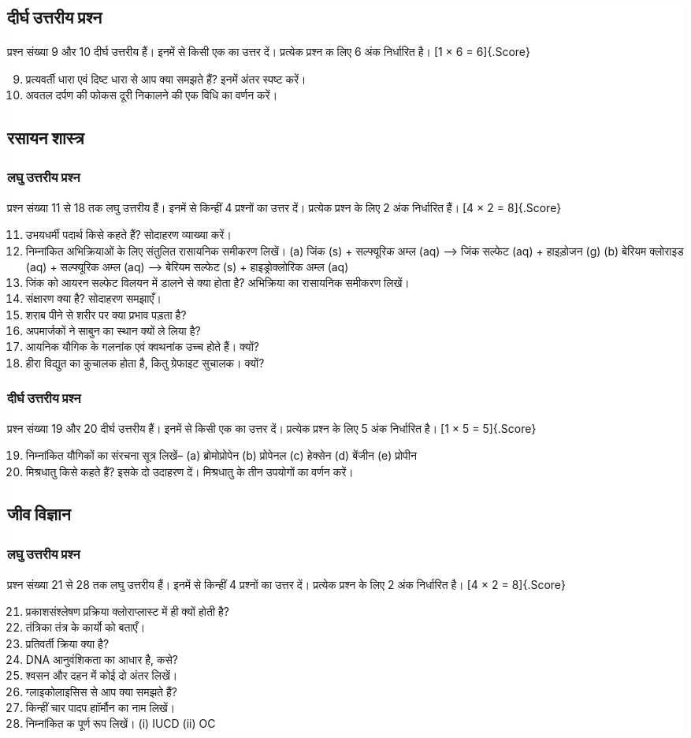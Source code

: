 
## दीर्घ उत्तरीय प्रश्‍न

प्रश्‍न संख्या 9 और 10 दीर्घ उत्तरीय हैं। इनमें से किसी एक का उत्तर दें। प्रत्येक प्रश्‍न क लिए 6 अंक निर्धारित है। [1 × 6 = 6]{.Score}

9. प्रत्यवर्ती धारा एवं दिष्ट धारा से आप क्या समझते हैं? इनमें अंतर स्पष्ट करें।
10. अवतल दर्पण की फोकस दूरी निकालने की एक विधि का वर्णन करें।

## रसायन शास्त्र

### लघु उत्तरीय प्रश्‍न

प्रश्‍न संख्या 11 से 18 तक लघु उत्तरीय हैं। इनमें से किन्हीं 4 प्रश्‍नों का उत्तर दें। प्रत्येक प्रश्‍न के लिए 2 अंक निर्धारित हैं। [4 × 2 = 8]{.Score}

11. उभयधर्मी पदार्थ किसे कहते हैं? सोदाहरण व्याख्या करें।
12. निम्नांकित अभिक्रियाओं के लिए संतुलित रासायनिक समीकरण लिखें।
    (a) जिंक (s) + सल्फ्यूरिक अम्ल (aq) ⟶ जिंक सल्फेट (aq) + हाइड़ोजन (g)
    (b) बेरियम क्लोराइड (aq) + सल्फ्यूरिक अम्ल (aq) ⟶ बेरियम सल्फेट (s) + हाइड्रोक्लोरिक अम्ल (aq)
13. जिंक को आयरन सल्फेट विलयन में डालने से क्या होता है? अभिक्रिया का रासायनिक समीकरण लिखें।
14. संक्षारण क्या है? सोदाहरण समझाएँ।
15. शराब पीने से शरीर पर क्या प्रभाव पड़ता है?
16. अपमार्जकों ने साबुन का स्थान क्यों ले लिया है?
17. आयनिक यौगिक के गलनांक एवं क्वथनांक उच्च होते हैं। क्यों?
18. हीरा विद्युत का कुचालक होता है, कितु ग्रेफाइट सुचालक। क्यों?

### दीर्घ उत्तरीय प्रश्‍न

प्रश्‍न संख्या 19 और 20 दीर्घ उत्तरीय हैं। इनमें से किसी एक का उत्तर दें। प्रत्येक प्रश्‍न के लिए 5 अंक निर्धारित है। [1 × 5 = 5]{.Score}

19. निम्नांकित यौगिकों का संरचना सूत्र लिखें–
    (a) ब्रोमोप्रोपेन
    (b) प्रोपेनल
    (c) हेक्सेन
    (d) बेंजीन
    (e) प्रोपीन
20. मिश्रधातु किसे कहते हैं? इसके दो उदाहरण दें। मिश्रधातु के तीन उपयोगों का वर्णन करें।

## जीव विज्ञान

### लघु उत्तरीय प्रश्‍न

प्रश्‍न संख्या 21 से 28 तक लघु उत्तरीय हैं। इनमें से किन्हीं 4 प्रश्‍नों का उत्तर दें। प्रत्येक प्रश्‍न के लिए 2 अंक निर्धारित है। [4 × 2 = 8]{.Score}

21. प्रकाशसंश्लेषण प्रक्रिया क्लोराप्लास्ट में ही क्यों होती है?
22. तंत्रिका तंत्र के कार्यो को बताएँ।
23. प्रतिवर्ती क्रिया क्या है?
24. DNA आनुवंशिकता का आधार है, कसे?
25. श्‍वसन और दहन में कोई दो अंतर लिखें।
26. ग्लाइकोलाइसिस से आप क्या समझते हैं?
27. किन्हीं चार पादप हाॉर्मौन का नाम लिखें।
28. निम्नांकित क पूर्ण रूप लिखें।
    (i) IUCD
    (ii) OC

